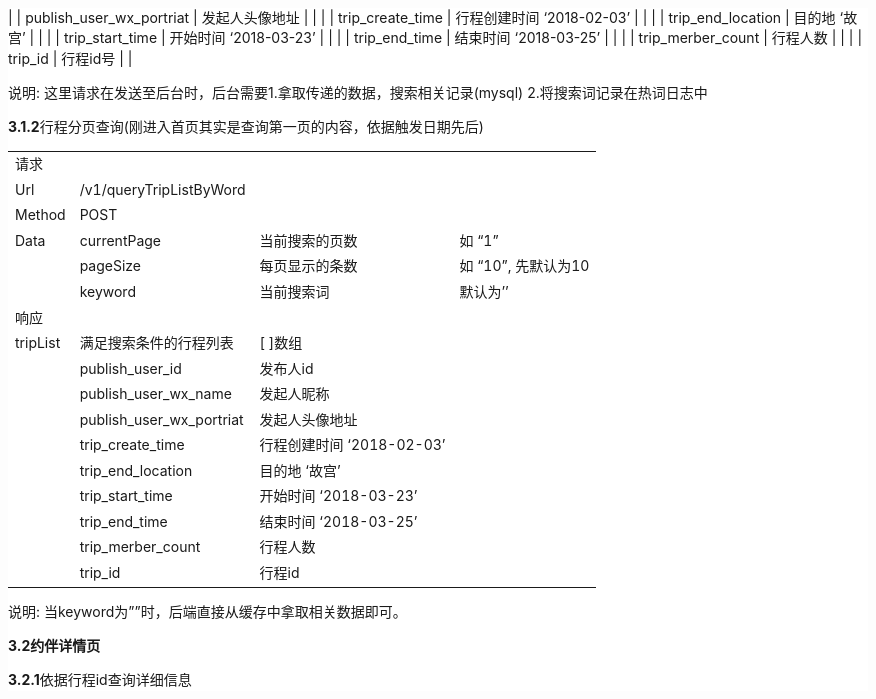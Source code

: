 |          | publish\_user\_wx\_portriat | 发起人头像地址            |                     |
|          | trip\_create\_time          | 行程创建时间 ‘2018-02-03’ |                     |
|          | trip\_end\_location         | 目的地 ‘故宫’             |                     |
|          | trip\_start\_time           | 开始时间 ‘2018-03-23’     |                     |
|          | trip\_end\_time             | 结束时间 ‘2018-03-25’     |                     |
|          | trip\_merber\_count         | 行程人数                  |                     |
|          | trip\_id                    | 行程id号                  |                     |

说明: 这里请求在发送至后台时，后台需要1.拿取传递的数据，搜索相关记录(mysql) 2.将搜索词记录在热词日志中

**3.1.2**行程分页查询(刚进入首页其实是查询第一页的内容，依据触发日期先后)

|          |                             |                           |                     |
|----------|-----------------------------|---------------------------|---------------------|
| 请求     |                             |                           |                     |
| Url      | /v1/queryTripListByWord     |                           |                     |
| Method   | POST                        |                           |                     |
| Data     | currentPage                 | 当前搜索的页数            | 如 “1”              |
|          | pageSize                    | 每页显示的条数            | 如 “10”, 先默认为10 |
|          | keyword                     | 当前搜索词                | 默认为’’            |
| 响应     |                             |                           |                     |
| tripList | 满足搜索条件的行程列表      | \[ \]数组                 |                     |
|          | publish\_user\_id           | 发布人id                  |                     |
|          | publish\_user\_wx\_name     | 发起人昵称                |                     |
|          | publish\_user\_wx\_portriat | 发起人头像地址            |                     |
|          | trip\_create\_time          | 行程创建时间 ‘2018-02-03’ |                     |
|          | trip\_end\_location         | 目的地 ‘故宫’             |                     |
|          | trip\_start\_time           | 开始时间 ‘2018-03-23’     |                     |
|          | trip\_end\_time             | 结束时间 ‘2018-03-25’     |                     |
|          | trip\_merber\_count         | 行程人数                  |                     |
|          | trip\_id                    | 行程id                    |                     |

说明: 当keyword为””时，后端直接从缓存中拿取相关数据即可。

**3.2约伴详情页**

**3.2.1**依据行程id查询详细信息

